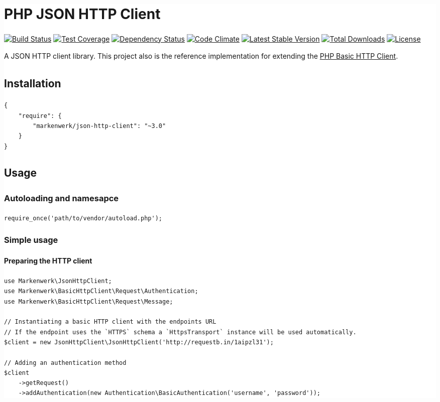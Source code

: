 # PHP JSON HTTP Client

[![Build Status](https://travis-ci.org/markenwerk/php-json-http-client.svg?branch=master)](https://travis-ci.org/markenwerk/php-json-http-client)
[![Test Coverage](https://codeclimate.com/github/markenwerk/php-json-http-client/badges/coverage.svg)](https://codeclimate.com/github/markenwerk/php-json-http-client/coverage)
[![Dependency Status](https://www.versioneye.com/user/projects/5728e298a0ca35004baf7cb7/badge.svg)](https://www.versioneye.com/user/projects/5728e298a0ca35004baf7cb7)
[![Code Climate](https://codeclimate.com/github/markenwerk/php-json-http-client/badges/gpa.svg)](https://codeclimate.com/github/markenwerk/php-json-http-client)
[![Latest Stable Version](https://poser.pugx.org/markenwerk/json-http-client/v/stable)](https://packagist.org/packages/markenwerk/json-http-client)
[![Total Downloads](https://poser.pugx.org/markenwerk/json-http-client/downloads)](https://packagist.org/packages/markenwerk/json-http-client)
[![License](https://poser.pugx.org/markenwerk/json-http-client/license)](https://packagist.org/packages/markenwerk/json-http-client)

A JSON HTTP client library. This project also is the reference implementation for extending the [PHP Basic HTTP Client](https://github.com/markenwerk/php-basic-http-client).

## Installation

```{json}
{
   	"require": {
        "markenwerk/json-http-client": "~3.0"
    }
}
```

## Usage

### Autoloading and namesapce

```{php}  
require_once('path/to/vendor/autoload.php');
```

### Simple usage

#### Preparing the HTTP client

```{php}
use Markenwerk\JsonHttpClient;
use Markenwerk\BasicHttpClient\Request\Authentication;
use Markenwerk\BasicHttpClient\Request\Message;

// Instantiating a basic HTTP client with the endpoints URL
// If the endpoint uses the `HTTPS` schema a `HttpsTransport` instance will be used automatically.
$client = new JsonHttpClient\JsonHttpClient('http://requestb.in/1aipzl31');

// Adding an authentication method
$client
	->getRequest()
	->addAuthentication(new Authentication\BasicAuthentication('username', 'password'));
```
